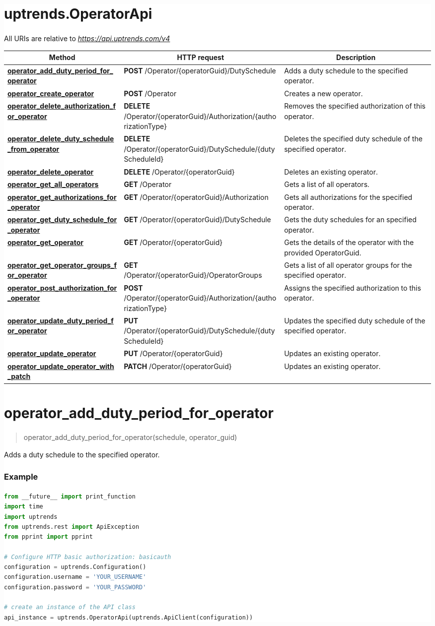 # uptrends.OperatorApi

All URIs are relative to *https://api.uptrends.com/v4*

Method | HTTP request | Description
------------- | ------------- | -------------
[**operator_add_duty_period_for_operator**](OperatorApi.md#operator_add_duty_period_for_operator) | **POST** /Operator/{operatorGuid}/DutySchedule | Adds a duty schedule to the specified operator.
[**operator_create_operator**](OperatorApi.md#operator_create_operator) | **POST** /Operator | Creates a new operator.
[**operator_delete_authorization_for_operator**](OperatorApi.md#operator_delete_authorization_for_operator) | **DELETE** /Operator/{operatorGuid}/Authorization/{authorizationType} | Removes the specified authorization of this operator.
[**operator_delete_duty_schedule_from_operator**](OperatorApi.md#operator_delete_duty_schedule_from_operator) | **DELETE** /Operator/{operatorGuid}/DutySchedule/{dutyScheduleId} | Deletes the specified duty schedule of the specified operator.
[**operator_delete_operator**](OperatorApi.md#operator_delete_operator) | **DELETE** /Operator/{operatorGuid} | Deletes an existing operator.
[**operator_get_all_operators**](OperatorApi.md#operator_get_all_operators) | **GET** /Operator | Gets a list of all operators.
[**operator_get_authorizations_for_operator**](OperatorApi.md#operator_get_authorizations_for_operator) | **GET** /Operator/{operatorGuid}/Authorization | Gets all authorizations for the specified operator.
[**operator_get_duty_schedule_for_operator**](OperatorApi.md#operator_get_duty_schedule_for_operator) | **GET** /Operator/{operatorGuid}/DutySchedule | Gets the duty schedules for an specified operator.
[**operator_get_operator**](OperatorApi.md#operator_get_operator) | **GET** /Operator/{operatorGuid} | Gets the details of the operator with the provided OperatorGuid.
[**operator_get_operator_groups_for_operator**](OperatorApi.md#operator_get_operator_groups_for_operator) | **GET** /Operator/{operatorGuid}/OperatorGroups | Gets a list of all operator groups for the specified operator.
[**operator_post_authorization_for_operator**](OperatorApi.md#operator_post_authorization_for_operator) | **POST** /Operator/{operatorGuid}/Authorization/{authorizationType} | Assigns the specified authorization to this operator.
[**operator_update_duty_period_for_operator**](OperatorApi.md#operator_update_duty_period_for_operator) | **PUT** /Operator/{operatorGuid}/DutySchedule/{dutyScheduleId} | Updates the specified duty schedule of the specified operator.
[**operator_update_operator**](OperatorApi.md#operator_update_operator) | **PUT** /Operator/{operatorGuid} | Updates an existing operator.
[**operator_update_operator_with_patch**](OperatorApi.md#operator_update_operator_with_patch) | **PATCH** /Operator/{operatorGuid} | Updates an existing operator.


# **operator_add_duty_period_for_operator**
> operator_add_duty_period_for_operator(schedule, operator_guid)

Adds a duty schedule to the specified operator.

### Example
```python
from __future__ import print_function
import time
import uptrends
from uptrends.rest import ApiException
from pprint import pprint

# Configure HTTP basic authorization: basicauth
configuration = uptrends.Configuration()
configuration.username = 'YOUR_USERNAME'
configuration.password = 'YOUR_PASSWORD'

# create an instance of the API class
api_instance = uptrends.OperatorApi(uptrends.ApiClient(configuration))
```